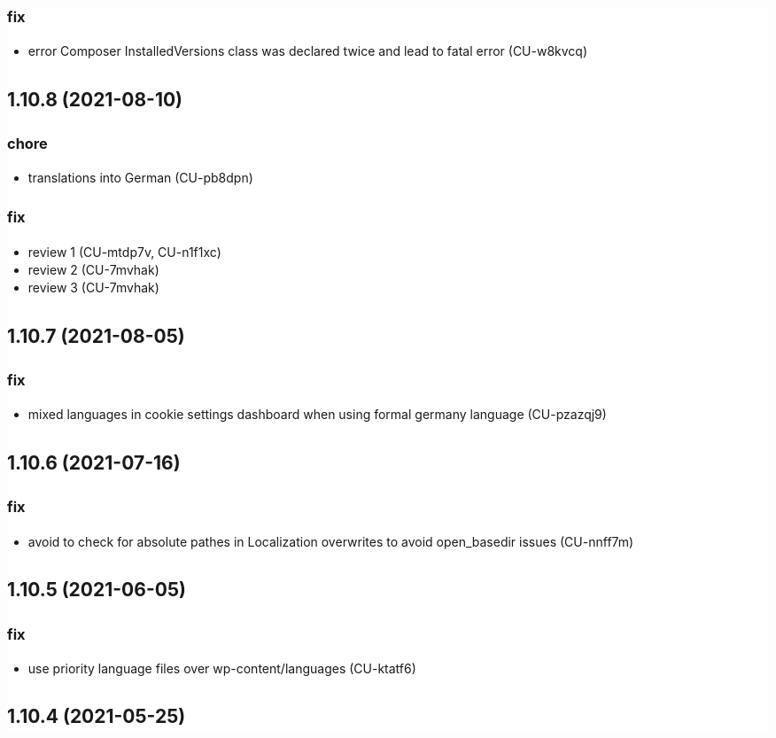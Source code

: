 ### fix

* error Composer InstalledVersions class was declared twice and lead to fatal error (CU-w8kvcq)





## 1.10.8 (2021-08-10)


### chore

* translations into German (CU-pb8dpn)


### fix

* review 1 (CU-mtdp7v, CU-n1f1xc)
* review 2 (CU-7mvhak)
* review 3 (CU-7mvhak)





## 1.10.7 (2021-08-05)


### fix

* mixed languages in cookie settings dashboard when using formal germany language (CU-pzazqj9)





## 1.10.6 (2021-07-16)


### fix

* avoid to check for absolute pathes in Localization overwrites to avoid open_basedir issues (CU-nnff7m)





## 1.10.5 (2021-06-05)


### fix

* use priority language files over wp-content/languages (CU-ktatf6)





## 1.10.4 (2021-05-25)
